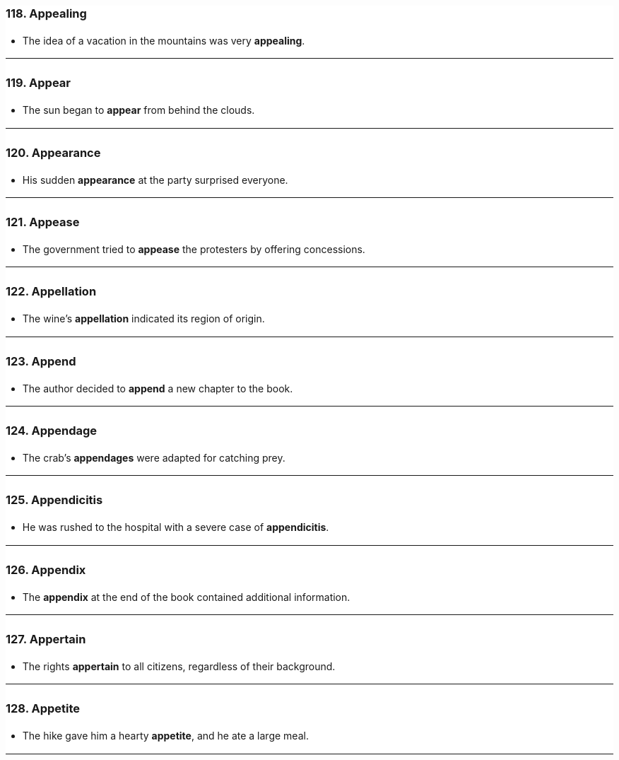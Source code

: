 ### 118. **Appealing**  
   - The idea of a vacation in the mountains was very **appealing**.

---

### 119. **Appear**  
   - The sun began to **appear** from behind the clouds.

---

### 120. **Appearance**  
   - His sudden **appearance** at the party surprised everyone.

---

### 121. **Appease**  
   - The government tried to **appease** the protesters by offering concessions.

---

### 122. **Appellation**  
   - The wine’s **appellation** indicated its region of origin.

---

### 123. **Append**  
   - The author decided to **append** a new chapter to the book.

---

### 124. **Appendage**  
   - The crab’s **appendages** were adapted for catching prey.

---

### 125. **Appendicitis**  
   - He was rushed to the hospital with a severe case of **appendicitis**.

---

### 126. **Appendix**  
   - The **appendix** at the end of the book contained additional information.

---

### 127. **Appertain**  
   - The rights **appertain** to all citizens, regardless of their background.

---

### 128. **Appetite**  
   - The hike gave him a hearty **appetite**, and he ate a large meal.

---